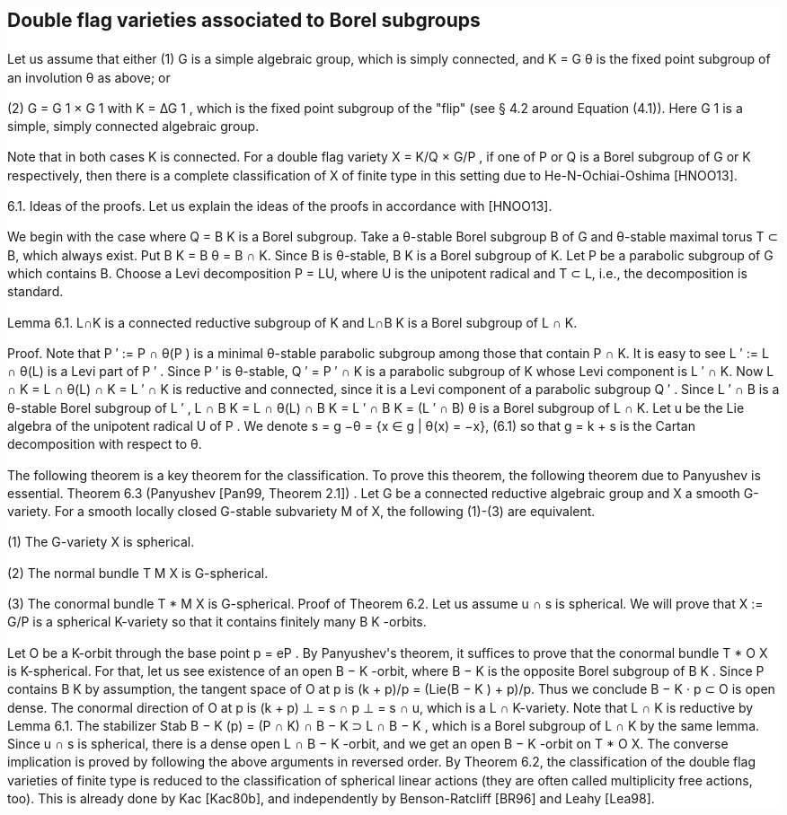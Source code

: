 
## Double flag varieties associated to Borel subgroups

Let us assume that either (1) G is a simple algebraic group, which is simply connected, and K = G θ is the fixed point subgroup of an involution θ as above; or

(2) G = G 1 × G 1 with K = ∆G 1 , which is the fixed point subgroup of the "flip" (see § 4.2 around Equation (4.1)). Here G 1 is a simple, simply connected algebraic group.

Note that in both cases K is connected. For a double flag variety X = K/Q × G/P , if one of P or Q is a Borel subgroup of G or K respectively, then there is a complete classification of X of finite type in this setting due to He-N-Ochiai-Oshima [HNOO13].

6.1. Ideas of the proofs. Let us explain the ideas of the proofs in accordance with [HNOO13].

We begin with the case where Q = B K is a Borel subgroup. Take a θ-stable Borel subgroup B of G and θ-stable maximal torus T ⊂ B, which always exist. Put
B K = B θ = B ∩ K. Since B is θ-stable, B K is a Borel subgroup of K.
Let P be a parabolic subgroup of G which contains B. Choose a Levi decomposition P = LU, where U is the unipotent radical and T ⊂ L, i.e., the decomposition is standard.

Lemma 6.1. L∩K is a connected reductive subgroup of K and L∩B K is a Borel subgroup of L ∩ K.

Proof. Note that P ′ := P ∩ θ(P ) is a minimal θ-stable parabolic subgroup among those that contain P ∩ K. It is easy to see
L ′ := L ∩ θ(L) is a Levi part of P ′ . Since P ′ is θ-stable, Q ′ = P ′ ∩ K is a parabolic subgroup of K whose Levi component is L ′ ∩ K. Now L ∩ K = L ∩ θ(L) ∩ K = L ′ ∩ K is reductive and connected, since it is a Levi component of a parabolic subgroup Q ′ . Since L ′ ∩ B is a θ-stable Borel subgroup of L ′ , L ∩ B K = L ∩ θ(L) ∩ B K = L ′ ∩ B K = (L ′ ∩ B) θ is a Borel subgroup of L ∩ K.
Let u be the Lie algebra of the unipotent radical U of P . We denote
s = g −θ = {x ∈ g | θ(x) = −x},
(6.1) so that g = k + s is the Cartan decomposition with respect to θ.

The following theorem is a key theorem for the classification. To prove this theorem, the following theorem due to Panyushev is essential.
Theorem 6.3 (Panyushev [Pan99, Theorem 2.1])
. Let G be a connected reductive algebraic group and X a smooth G-variety. For a smooth locally closed G-stable subvariety M of X, the following (1)-(3) are equivalent.

(1) The G-variety X is spherical.

(2) The normal bundle T M X is G-spherical.

(3) The conormal bundle T * M X is G-spherical. Proof of Theorem 6.2. Let us assume u ∩ s is spherical. We will prove that X := G/P is a spherical K-variety so that it contains finitely many B K -orbits.

Let O be a K-orbit through the base point p = eP . By Panyushev's theorem, it suffices to prove that the conormal bundle T * O X is K-spherical. For that, let us see existence of an
open B − K -orbit, where B − K is the opposite Borel subgroup of B K . Since P contains B K by assumption, the tangent space of O at p is (k + p)/p = (Lie(B − K ) + p)/p. Thus we conclude B − K · p ⊂ O is open dense. The conormal direction of O at p is (k + p) ⊥ = s ∩ p ⊥ = s ∩ u, which is a L ∩ K-variety. Note that L ∩ K is reductive by Lemma 6.1. The stabilizer Stab B − K (p) = (P ∩ K) ∩ B − K ⊃ L ∩ B − K , which is a Borel subgroup of L ∩ K by the same lemma. Since u ∩ s is spherical, there is a dense open L ∩ B − K -orbit, and we get an open B − K -orbit on T * O X.
The converse implication is proved by following the above arguments in reversed order. By Theorem 6.2, the classification of the double flag varieties of finite type is reduced to the classification of spherical linear actions (they are often called multiplicity free actions, too). This is already done by Kac [Kac80b], and independently by Benson-Ratcliff [BR96] and Leahy [Lea98].
